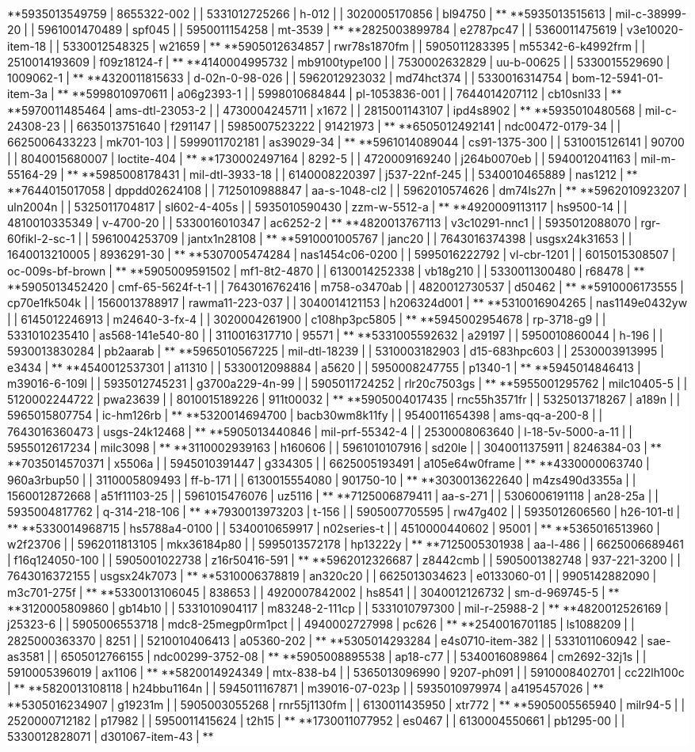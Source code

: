 **5935013549759 | 8655322-002 |  | 5331012725266 | h-012 |  | 3020005170856 | bl94750 | **    **5935013515613 | mil-c-38999-20 |  | 5961001470489 | spf045 |  | 5950011154258 | mt-3539 | **    **2825003899784 | e2787pc47 |  | 5360011475619 | v3e10020-item-18 |  | 5330012548325 | w21659 | **    **5905012634857 | rwr78s1870fm |  | 5905011283395 | m55342-6-k4992frm |  | 2510014193609 | f09z18124-f | **    **4140004995732 | mb9100type100 |  | 7530002632829 | uu-b-00625 |  | 5330015529690 | 1009062-1 | **    **4320011815633 | d-02n-0-98-026 |  | 5962012923032 | md74hct374 |  | 5330016314754 | bom-12-5941-01-item-3a | **
**5998010970611 | a06g2393-1 |  | 5998010684844 | pl-1053836-001 |  | 7644014207112 | cb10snl33 | **    **5970011485464 | ams-dtl-23053-2 |  | 4730004245711 | x1672 |  | 2815001143107 | ipd4s8902 | **    **5935010480568 | mil-c-24308-23 |  | 6635013751640 | f291147 |  | 5985007523222 | 91421973 | **    **6505012492141 | ndc00472-0179-34 |  | 6625006433223 | mk701-103 |  | 5999011702181 | as39029-34 | **    **5961014089044 | cs91-1375-300 |  | 5310015126141 | 90700 |  | 8040015680007 | loctite-404 | **    **1730002497164 | 8292-5 |  | 4720009169240 | j264b0070eb |  | 5940012041163 | mil-m-55164-29 | **
**5985008178431 | mil-dtl-3933-18 |  | 6140008220397 | j537-22nf-245 |  | 5340010465889 | nas1212 | **    **7644015017058 | dppdd02624108 |  | 7125010988847 | aa-s-1048-cl2 |  | 5962010574626 | dm74ls27n | **    **5962010923207 | uln2004n |  | 5325011704817 | sl602-4-405s |  | 5935010590430 | zzm-w-5512-a | **    **4920009113117 | hs9500-14 |  | 4810010335349 | v-4700-20 |  | 5330016010347 | ac6252-2 | **    **4820013767113 | v3c10291-nnc1 |  | 5935012088070 | rgr-60fikl-2-sc-1 |  | 5961004253709 | jantx1n28108 | **    **5910001005767 | janc20 |  | 7643016374398 | usgsx24k31653 |  | 1640013210005 | 8936291-30 | **
**5307005474284 | nas1454c06-0200 |  | 5995016222792 | vl-cbr-1201 |  | 6015015308507 | oc-009s-bf-brown | **    **5905009591502 | mf1-8t2-4870 |  | 6130014252338 | vb18g210 |  | 5330011300480 | r68478 | **    **5905013452420 | cmf-65-5624f-t-1 |  | 7643016762416 | m758-o3470ab |  | 4820012730537 | d50462 | **    **5910006173555 | cp70e1fk504k |  | 1560013788917 | rawma11-223-037 |  | 3040014121153 | h206324d001 | **    **5310016904265 | nas1149e0432yw |  | 6145012246913 | m24640-3-fx-4 |  | 3020004261900 | c108hp3pc5805 | **    **5945002954678 | rp-3718-g9 |  | 5331010235410 | as568-141e540-80 |  | 3110016317710 | 95571 | **
**5331005592632 | a29197 |  | 5950010860044 | h-196 |  | 5930013830284 | pb2aarab | **    **5965010567225 | mil-dtl-18239 |  | 5310003182903 | d15-683hpc603 |  | 2530003913995 | e3434 | **    **4540012537301 | a11310 |  | 5330012098884 | a5620 |  | 5950008247755 | p1340-1 | **    **5945014846413 | m39016-6-109l |  | 5935012745231 | g3700a229-4n-99 |  | 5905011724252 | rlr20c7503gs | **    **5955001295762 | milc10405-5 |  | 5120002244722 | pwa23639 |  | 8010015189226 | 911t00032 | **    **5905004017435 | rnc55h3571fr |  | 5325013718267 | a189n |  | 5965015807754 | ic-hm126rb | **
**5320014694700 | bacb30wm8k11fy |  | 9540011654398 | ams-qq-a-200-8 |  | 7643016360473 | usgs-24k12468 | **    **5905013440846 | mil-prf-55342-4 |  | 2530008063640 | l-18-5v-5000-a-11 |  | 5955012617234 | milc3098 | **    **3110002939163 | h160606 |  | 5961010107916 | sd20le |  | 3040011375911 | 8246384-03 | **    **7035014570371 | x5506a |  | 5945010391447 | g334305 |  | 6625005193491 | a105e64w0frame | **    **4330000063740 | 960a3rbup50 |  | 3110005809493 | ff-b-171 |  | 6130015554080 | 901750-10 | **    **3030013622640 | m4zs490d3355a |  | 1560012872668 | a51f11103-25 |  | 5961015476076 | uz5116 | **
**7125006879411 | aa-s-271 |  | 5306006191118 | an28-25a |  | 5935004817762 | q-314-218-106 | **    **7930013973203 | t-156 |  | 5905007705595 | rw47g402 |  | 5935012606560 | h26-101-tl | **    **5330014968715 | hs5788a4-0100 |  | 5340010659917 | n02series-t |  | 4510000440602 | 95001 | **    **5365016513960 | w2f23706 |  | 5962011813105 | mkx36184p80 |  | 5995013572178 | hp13222y | **    **7125005301938 | aa-l-486 |  | 6625006689461 | f16q124050-100 |  | 5905001022738 | z16r50416-591 | **    **5962012326687 | z8442cmb |  | 5905001382748 | 937-221-3200 |  | 7643016372155 | usgsx24k7073 | **
**5310006378819 | an320c20 |  | 6625013034623 | e0133060-01 |  | 9905142882090 | m3c701-275f | **    **5330013106045 | 838653 |  | 4920007842002 | hs8541 |  | 3040012126732 | sm-d-969745-5 | **    **3120005809860 | gb14b10 |  | 5331010904117 | m83248-2-111cp |  | 5331010797300 | mil-r-25988-2 | **    **4820012526169 | j25323-6 |  | 5905006553718 | mdc8-25megp0rm1pct |  | 4940002727998 | pc626 | **    **2540016701185 | ls1088209 |  | 2825000363370 | 8251 |  | 5210010406413 | a05360-202 | **    **5305014293284 | e4s0710-item-382 |  | 5331011060942 | sae-as3581 |  | 6505012766155 | ndc00299-3752-08 | **
**5905008895538 | ap18-c77 |  | 5340016089864 | cm2692-32j1s |  | 5910005396019 | ax1106 | **    **5820014924349 | mtx-838-b4 |  | 5365013096990 | 9207-ph091 |  | 5910008402701 | cc22lh100c | **    **5820013108118 | h24bbu1164n |  | 5945011167871 | m39016-07-023p |  | 5935010979974 | a4195457026 | **    **5305016234907 | g19231m |  | 5905003055268 | rnr55j1130fm |  | 6130011435950 | xtr772 | **    **5905005565940 | milr94-5 |  | 2520000712182 | p17982 |  | 5950011415624 | t2h15 | **    **1730011077952 | es0467 |  | 6130004550661 | pb1295-00 |  | 5330012828071 | d301067-item-43 | **